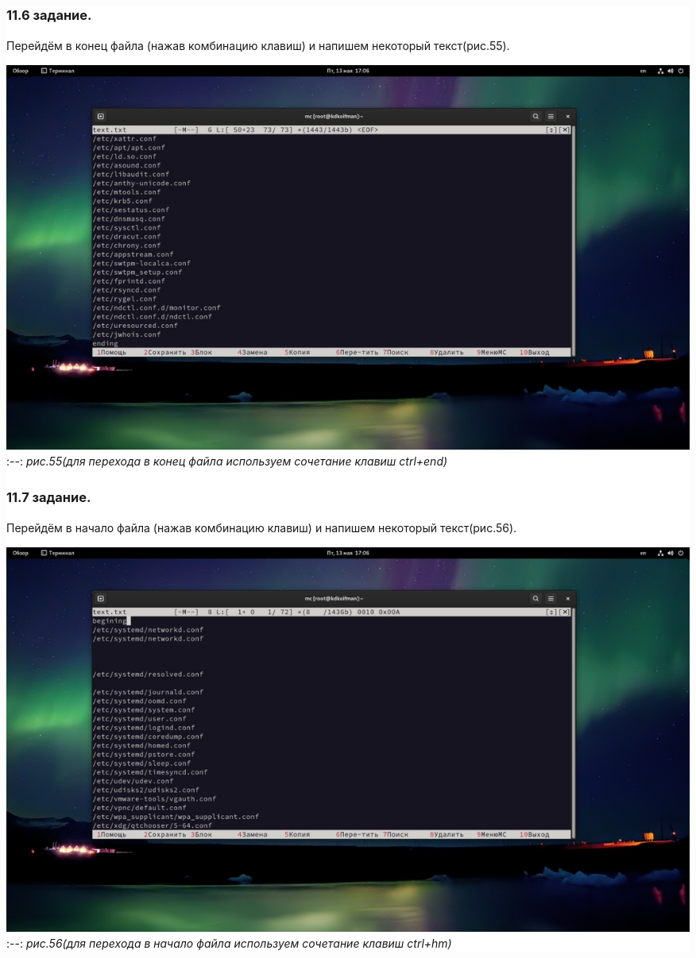 ### 11.6 задание.
Перейдём в конец файла (нажав комбинацию клавиш) и напишем некоторый
текст(рис.55).

![pic](https://raw.githubusercontent.com/KirillKoifman/study_2021-2022_os-intro/master/LABS/LAB-7/Screenshots/11-9.jpeg)
:--:
*рис.55(для перехода в конец файла используем сочетание клавиш ctrl+end)*
### 11.7 задание.
Перейдём в начало файла (нажав комбинацию клавиш) и напишем некоторый текст(рис.56).

![pic](https://raw.githubusercontent.com/KirillKoifman/study_2021-2022_os-intro/master/LABS/LAB-7/Screenshots/11-10.jpeg)
:--:
*рис.56(для перехода в начало файла используем сочетание клавиш ctrl+hm)*